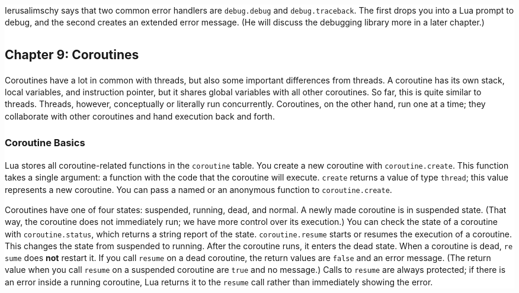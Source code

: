 Ierusalimschy says that two common error handlers are `debug.debug` and
`debug.traceback`.  The first drops you into a Lua prompt to debug, and the
second creates an extended error message.  (He will discuss the debugging
library more in a later chapter.)

## Chapter 9: Coroutines

Coroutines have a lot in common with threads, but also some important
differences from threads.  A coroutine has its own stack, local variables, and
instruction pointer, but it shares global variables with all other coroutines.
So far, this is quite similar to threads.  Threads, however, conceptually or
literally run concurrently.  Coroutines, on the other hand, run one at a time;
they collaborate with other coroutines and hand execution back and forth.

### Coroutine Basics

Lua stores all coroutine-related functions in the `coroutine` table.  You
create a new coroutine with `coroutine.create`.  This function takes a single
argument: a function with the code that the coroutine will execute.  `create`
returns a value of type `thread`; this value represents a new coroutine.  You
can pass a named or an anonymous function to `coroutine.create`.

Coroutines have one of four states: suspended, running, dead, and normal.
A newly made coroutine is in suspended state.  (That way, the coroutine does
not immediately run; we have more control over its execution.)  You can check
the state of a coroutine with `coroutine.status`, which returns a string
report of the state.  `coroutine.resume` starts or resumes the execution of
a coroutine.  This changes the state from suspended to running.  After the
coroutine runs, it enters the dead state.  When a coroutine is dead, `resume`
does **not** restart it.  If you call `resume` on a dead coroutine, the return
values are `false` and an error message.  (The return value when you call
`resume` on a suspended coroutine are `true` and no message.)  Calls to
`resume` are always protected; if there is an error inside a running
coroutine, Lua returns it to the `resume` call rather than immediately showing
the error.

